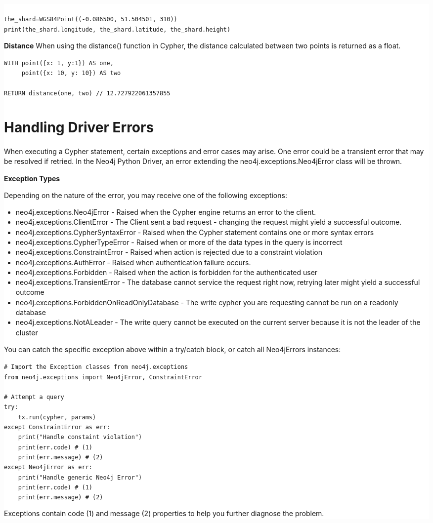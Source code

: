 ```

the_shard=WGS84Point((-0.086500, 51.504501, 310))
print(the_shard.longitude, the_shard.latitude, the_shard.height)
```
**Distance**
When using the distance() function in Cypher, the distance calculated between two points is returned as a float.
```
WITH point({x: 1, y:1}) AS one,
     point({x: 10, y: 10}) AS two

RETURN distance(one, two) // 12.727922061357855
```

# Handling Driver Errors

When executing a Cypher statement, certain exceptions and error cases may arise. One error could be a transient error that may be resolved if retried.
In the Neo4j Python Driver, an error extending the neo4j.exceptions.Neo4jError class will be thrown.

**Exception Types**

Depending on the nature of the error, you may receive one of the following exceptions:

  - neo4j.exceptions.Neo4jError - Raised when the Cypher engine returns an error to the client.
  - neo4j.exceptions.ClientError - The Client sent a bad request - changing the request might yield a successful outcome.
  - neo4j.exceptions.CypherSyntaxError - Raised when the Cypher statement contains one or more syntax errors
  - neo4j.exceptions.CypherTypeError - Raised when or more of the data types in the query is incorrect
  - neo4j.exceptions.ConstraintError - Raised when action is rejected due to a constraint violation
  - neo4j.exceptions.AuthError - Raised when authentication failure occurs.
  - neo4j.exceptions.Forbidden - Raised when the action is forbidden for the authenticated user
  - neo4j.exceptions.TransientError - The database cannot service the request right now, retrying later might yield a successful outcome
  - neo4j.exceptions.ForbiddenOnReadOnlyDatabase - The write cypher you are requesting cannot be run on a readonly database
  - neo4j.exceptions.NotALeader - The write query cannot be executed on the current server because it is not the leader of the cluster

You can catch the specific exception above within a try/catch block, or catch all Neo4jErrors instances:
```
# Import the Exception classes from neo4j.exceptions
from neo4j.exceptions import Neo4jError, ConstraintError

# Attempt a query
try:
    tx.run(cypher, params)
except ConstraintError as err:
    print("Handle constaint violation")
    print(err.code) # (1)
    print(err.message) # (2)
except Neo4jError as err:
    print("Handle generic Neo4j Error")
    print(err.code) # (1)
    print(err.message) # (2)
```
Exceptions contain code (1) and message (2) properties to help you further diagnose the problem.
